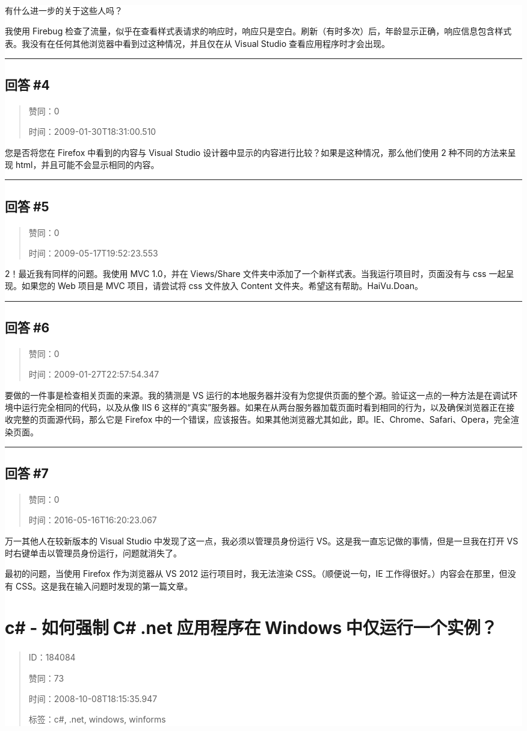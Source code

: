 有什么进一步的关于这些人吗？

我使用 Firebug 检查了流量，似乎在查看样式表请求的响应时，响应只是空白。刷新（有时多次）后，年龄显示正确，响应信息包含样式表。我没有在任何其他浏览器中看到过这种情况，并且仅在从 Visual Studio 查看应用程序时才会出现。

* * *

## 回答 #4

> 赞同：0
> 
> 时间：2009-01-30T18:31:00.510

您是否将您在 Firefox 中看到的内容与 Visual Studio 设计器中显示的内容进行比较？如果是这种情况，那么他们使用 2 种不同的方法来呈现 html，并且可能不会显示相同的内容。

* * *

## 回答 #5

> 赞同：0
> 
> 时间：2009-05-17T19:52:23.553

2！最近我有同样的问题。我使用 MVC 1.0，并在 Views/Share 文件夹中添加了一个新样式表。当我运行项目时，页面没有与 css 一起呈现。如果您的 Web 项目是 MVC 项目，请尝试将 css 文件放入 Content 文件夹。希望这有帮助。HaiVu.Doan。

* * *

## 回答 #6

> 赞同：0
> 
> 时间：2009-01-27T22:57:54.347

要做的一件事是检查相关页面的来源。我的猜测是 VS 运行的本地服务器并没有为您提供页面的整个源。验证这一点的一种方法是在调试环境中运行完全相同的代码，以及从像 IIS 6 这样的“真实”服务器。如果在从两台服务器加载页面时看到相同的行为，以及确保浏览器正在接收完整的页面源代码，那么它是 Firefox 中的一个错误，应该报告。如果其他浏览器尤其如此，即。IE、Chrome、Safari、Opera，完全渲染页面。

* * *

## 回答 #7

> 赞同：0
> 
> 时间：2016-05-16T16:20:23.067

万一其他人在较新版本的 Visual Studio 中发现了这一点，我必须以管理员身份运行 VS。这是我一直忘记做的事情，但是一旦我在打开 VS 时右键单击以管理员身份运行，问题就消失了。

最初的问题，当使用 Firefox 作为浏览器从 VS 2012 运行项目时，我无法渲染 CSS。（顺便说一句，IE 工作得很好。）内容会在那里，但没有 CSS。这是我在输入问题时发现的第一篇文章。

# c# - 如何强制 C# .net 应用程序在 Windows 中仅运行一个实例？

> ID：184084
> 
> 赞同：73
> 
> 时间：2008-10-08T18:15:35.947
> 
> 标签：c#, .net, windows, winforms
